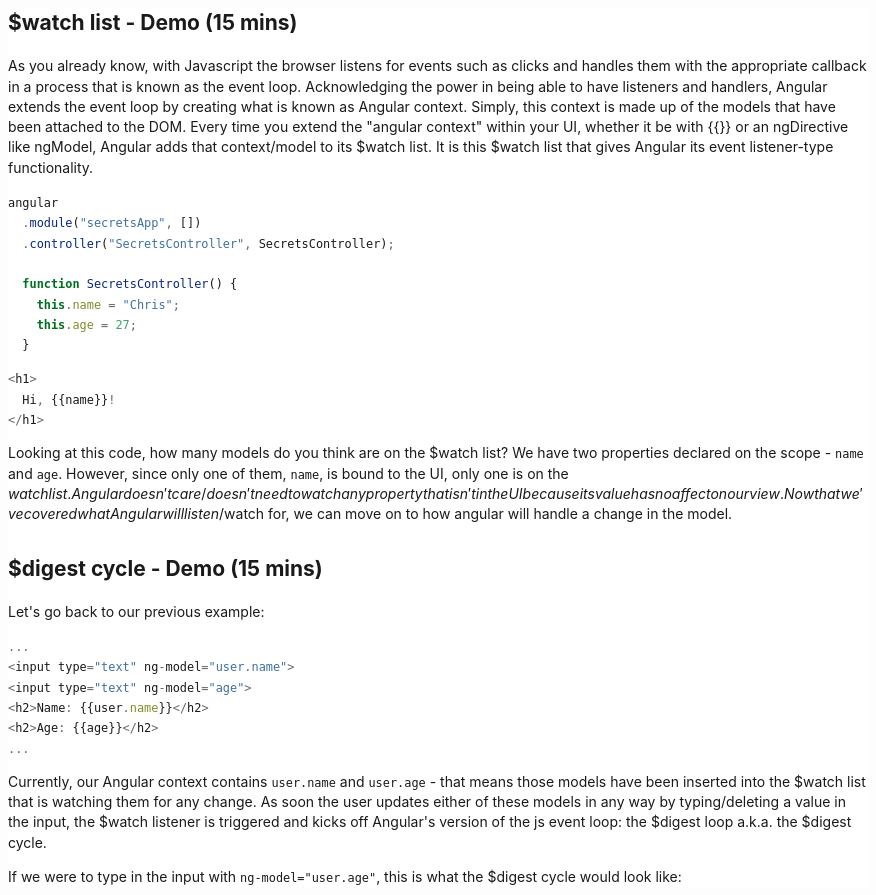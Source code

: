 ## $watch list - Demo (15 mins)

As you already know, with Javascript the browser listens for events such as clicks and handles them with the appropriate callback in a process that is known as the event loop. Acknowledging the power in being able to have listeners and handlers, Angular extends the event loop by creating what is known as Angular context. Simply, this context is made up of the models that have been attached to the DOM. Every time you extend the "angular context" within your UI, whether it be with {{}} or an ngDirective like ngModel, Angular adds that context/model to its $watch list. It is this $watch list that gives Angular its event listener-type functionality.

```javascript
angular
  .module("secretsApp", [])
  .controller("SecretsController", SecretsController);

  function SecretsController() {
    this.name = "Chris";
    this.age = 27;
  }
```

```javascript
<h1>
  Hi, {{name}}!
</h1>
```

Looking at this code, how many models do you think are on the $watch list? We have two properties declared on the scope - `name` and `age`. However, since only one of them, `name`, is bound to the UI, only one is on the $watch list. Angular doesn't care/doesn't need to watch any property that isn't in the UI because its value has no affect on our view. Now that we've covered what Angular will listen/$watch for, we can move on to how angular will handle a change in the model.

## $digest cycle - Demo (15 mins)

Let's go back to our previous example:

```javascript
...
<input type="text" ng-model="user.name">
<input type="text" ng-model="age">
<h2>Name: {{user.name}}</h2>
<h2>Age: {{age}}</h2>
...
```

Currently, our Angular context contains `user.name` and `user.age` - that means those models have been inserted into the $watch list that is watching them for any change. As soon the user updates either of these models in any way by typing/deleting a value in the input, the $watch listener is triggered and kicks off Angular's version of the js event loop: the $digest loop a.k.a. the $digest cycle.

If we were to type in the input with `ng-model="user.age"`, this is what the $digest cycle would look like:
